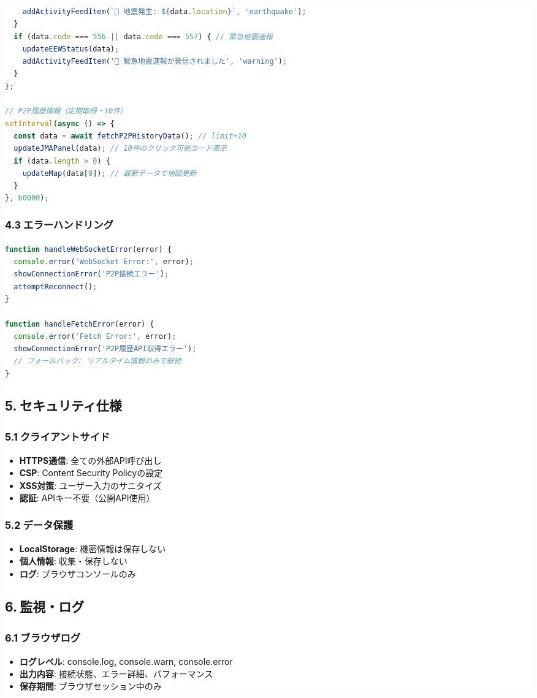 ```javascript
    addActivityFeedItem(`🔴 地震発生: ${data.location}`, 'earthquake');
  }
  if (data.code === 556 || data.code === 557) { // 緊急地震速報
    updateEEWStatus(data);
    addActivityFeedItem('🚨 緊急地震速報が発信されました', 'warning');
  }
};

// P2P履歴情報（定期取得・10件）
setInterval(async () => {
  const data = await fetchP2PHistoryData(); // limit=10
  updateJMAPanel(data); // 10件のクリック可能カード表示
  if (data.length > 0) {
    updateMap(data[0]); // 最新データで地図更新
  }
}, 60000);
```

### 4.3 エラーハンドリング
```javascript
function handleWebSocketError(error) {
  console.error('WebSocket Error:', error);
  showConnectionError('P2P接続エラー');
  attemptReconnect();
}

function handleFetchError(error) {
  console.error('Fetch Error:', error);
  showConnectionError('P2P履歴API取得エラー');
  // フォールバック: リアルタイム情報のみで継続
}
```

## 5. セキュリティ仕様

### 5.1 クライアントサイド
- **HTTPS通信**: 全ての外部API呼び出し
- **CSP**: Content Security Policyの設定
- **XSS対策**: ユーザー入力のサニタイズ
- **認証**: APIキー不要（公開API使用）

### 5.2 データ保護
- **LocalStorage**: 機密情報は保存しない
- **個人情報**: 収集・保存しない
- **ログ**: ブラウザコンソールのみ

## 6. 監視・ログ

### 6.1 ブラウザログ
- **ログレベル**: console.log, console.warn, console.error
- **出力内容**: 接続状態、エラー詳細、パフォーマンス
- **保存期間**: ブラウザセッション中のみ
